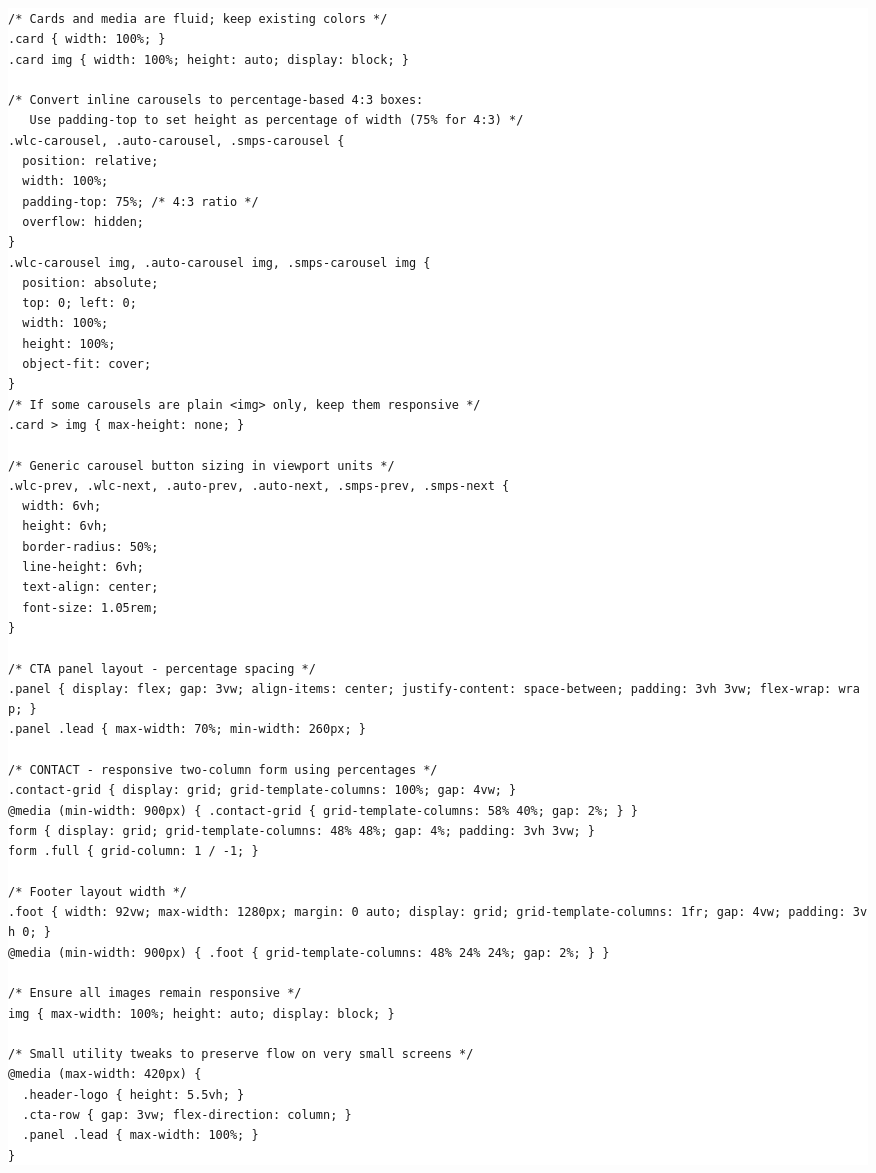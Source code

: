     /* Cards and media are fluid; keep existing colors */
    .card { width: 100%; }
    .card img { width: 100%; height: auto; display: block; }

    /* Convert inline carousels to percentage-based 4:3 boxes:
       Use padding-top to set height as percentage of width (75% for 4:3) */
    .wlc-carousel, .auto-carousel, .smps-carousel {
      position: relative;
      width: 100%;
      padding-top: 75%; /* 4:3 ratio */
      overflow: hidden;
    }
    .wlc-carousel img, .auto-carousel img, .smps-carousel img {
      position: absolute;
      top: 0; left: 0;
      width: 100%;
      height: 100%;
      object-fit: cover;
    }
    /* If some carousels are plain <img> only, keep them responsive */
    .card > img { max-height: none; }

    /* Generic carousel button sizing in viewport units */
    .wlc-prev, .wlc-next, .auto-prev, .auto-next, .smps-prev, .smps-next {
      width: 6vh;
      height: 6vh;
      border-radius: 50%;
      line-height: 6vh;
      text-align: center;
      font-size: 1.05rem;
    }

    /* CTA panel layout - percentage spacing */
    .panel { display: flex; gap: 3vw; align-items: center; justify-content: space-between; padding: 3vh 3vw; flex-wrap: wrap; }
    .panel .lead { max-width: 70%; min-width: 260px; }

    /* CONTACT - responsive two-column form using percentages */
    .contact-grid { display: grid; grid-template-columns: 100%; gap: 4vw; }
    @media (min-width: 900px) { .contact-grid { grid-template-columns: 58% 40%; gap: 2%; } }
    form { display: grid; grid-template-columns: 48% 48%; gap: 4%; padding: 3vh 3vw; }
    form .full { grid-column: 1 / -1; }

    /* Footer layout width */
    .foot { width: 92vw; max-width: 1280px; margin: 0 auto; display: grid; grid-template-columns: 1fr; gap: 4vw; padding: 3vh 0; }
    @media (min-width: 900px) { .foot { grid-template-columns: 48% 24% 24%; gap: 2%; } }

    /* Ensure all images remain responsive */
    img { max-width: 100%; height: auto; display: block; }

    /* Small utility tweaks to preserve flow on very small screens */
    @media (max-width: 420px) {
      .header-logo { height: 5.5vh; }
      .cta-row { gap: 3vw; flex-direction: column; }
      .panel .lead { max-width: 100%; }
    }
  </style>
</head>
<body>
  